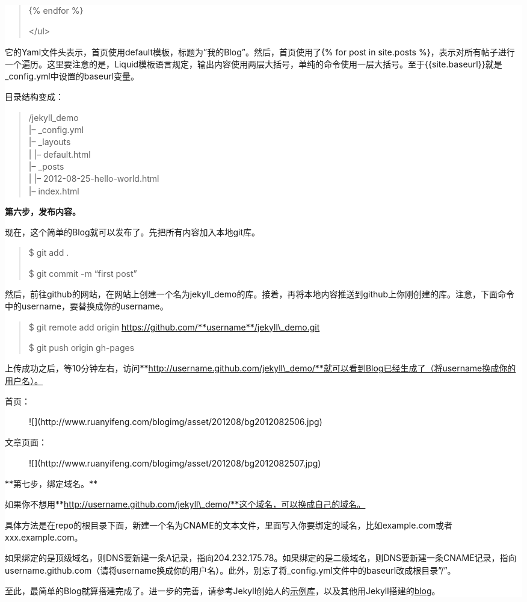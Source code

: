 >  {% endfor %}
> 
>  &lt;/ul&gt;

它的Yaml文件头表示，首页使用default模板，标题为”我的Blog”。然后，首页使用了{% for post in site.posts %}，表示对所有帖子进行一个遍历。这里要注意的是，Liquid模板语言规定，输出内容使用两层大括号，单纯的命令使用一层大括号。至于{{site.baseurl}}就是\_config.yml中设置的baseurl变量。

目录结构变成：

> /jekyll\_demo  
>  |– \_config.yml  
>  |– \_layouts  
>  | |– default.html   
>  |– \_posts  
>  | |– 2012-08-25-hello-world.html  
>  |– index.html

**第六步，发布内容。**

现在，这个简单的Blog就可以发布了。先把所有内容加入本地git库。

> $ git add .
> 
>  $ git commit -m “first post”

然后，前往github的网站，在网站上创建一个名为jekyll\_demo的库。接着，再将本地内容推送到github上你刚创建的库。注意，下面命令中的username，要替换成你的username。

> $ git remote add origin https://github.com/**username**/jekyll\_demo.git
> 
>  $ git push origin gh-pages

上传成功之后，等10分钟左右，访问**http://username.github.com/jekyll\_demo/**就可以看到Blog已经生成了（将username换成你的用户名）。

首页：

<figure class="wp-block-image">![](http://www.ruanyifeng.com/blogimg/asset/201208/bg2012082506.jpg)</figure>文章页面：

<figure class="wp-block-image">![](http://www.ruanyifeng.com/blogimg/asset/201208/bg2012082507.jpg)</figure>**第七步，绑定域名。**

如果你不想用**http://username.github.com/jekyll\_demo/**这个域名，可以换成自己的域名。

具体方法是在repo的根目录下面，新建一个名为CNAME的文本文件，里面写入你要绑定的域名，比如example.com或者xxx.example.com。

如果绑定的是顶级域名，则DNS要新建一条A记录，指向204.232.175.78。如果绑定的是二级域名，则DNS要新建一条CNAME记录，指向username.github.com（请将username换成你的用户名）。此外，别忘了将\_config.yml文件中的baseurl改成根目录”/”。

至此，最简单的Blog就算搭建完成了。进一步的完善，请参考Jekyll创始人的[示例库](https://github.com/mojombo/tpw)，以及其他用Jekyll搭建的[blog](https://github.com/mojombo/jekyll/wiki/Sites)。